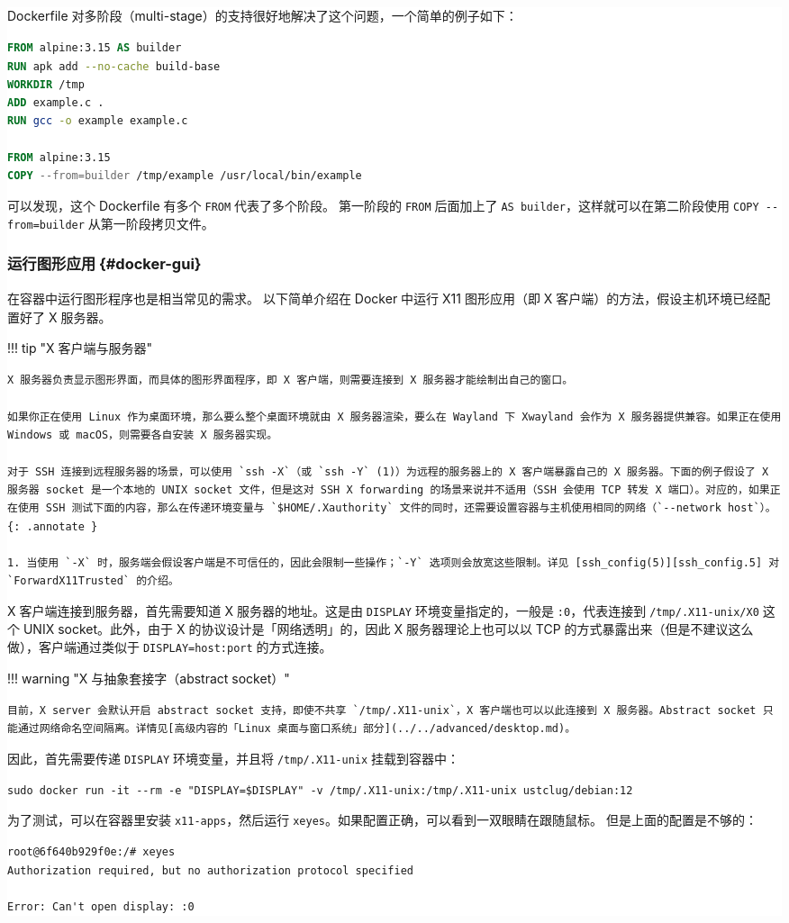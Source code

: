Dockerfile 对多阶段（multi-stage）的支持很好地解决了这个问题，一个简单的例子如下：

```dockerfile
FROM alpine:3.15 AS builder
RUN apk add --no-cache build-base
WORKDIR /tmp
ADD example.c .
RUN gcc -o example example.c

FROM alpine:3.15
COPY --from=builder /tmp/example /usr/local/bin/example
```

可以发现，这个 Dockerfile 有多个 `FROM` 代表了多个阶段。
第一阶段的 `FROM` 后面加上了 `AS builder`，这样就可以在第二阶段使用 `COPY --from=builder` 从第一阶段拷贝文件。

### 运行图形应用 {#docker-gui}



在容器中运行图形程序也是相当常见的需求。
以下简单介绍在 Docker 中运行 X11 图形应用（即 X 客户端）的方法，假设主机环境已经配置好了 X 服务器。

!!! tip "X 客户端与服务器"

    X 服务器负责显示图形界面，而具体的图形界面程序，即 X 客户端，则需要连接到 X 服务器才能绘制出自己的窗口。

    如果你正在使用 Linux 作为桌面环境，那么要么整个桌面环境就由 X 服务器渲染，要么在 Wayland 下 Xwayland 会作为 X 服务器提供兼容。如果正在使用 Windows 或 macOS，则需要各自安装 X 服务器实现。

    对于 SSH 连接到远程服务器的场景，可以使用 `ssh -X`（或 `ssh -Y` (1)）为远程的服务器上的 X 客户端暴露自己的 X 服务器。下面的例子假设了 X 服务器 socket 是一个本地的 UNIX socket 文件，但是这对 SSH X forwarding 的场景来说并不适用（SSH 会使用 TCP 转发 X 端口）。对应的，如果正在使用 SSH 测试下面的内容，那么在传递环境变量与 `$HOME/.Xauthority` 文件的同时，还需要设置容器与主机使用相同的网络（`--network host`）。
    {: .annotate }

    1. 当使用 `-X` 时，服务端会假设客户端是不可信任的，因此会限制一些操作；`-Y` 选项则会放宽这些限制。详见 [ssh_config(5)][ssh_config.5] 对 `ForwardX11Trusted` 的介绍。

X 客户端连接到服务器，首先需要知道 X 服务器的地址。这是由 `DISPLAY` 环境变量指定的，一般是 `:0`，代表连接到 `/tmp/.X11-unix/X0` 这个 UNIX socket。此外，由于 X 的协议设计是「网络透明」的，因此 X 服务器理论上也可以以 TCP 的方式暴露出来（但是不建议这么做），客户端通过类似于 `DISPLAY=host:port` 的方式连接。

!!! warning "X 与抽象套接字（abstract socket）"

    目前，X server 会默认开启 abstract socket 支持，即使不共享 `/tmp/.X11-unix`，X 客户端也可以以此连接到 X 服务器。Abstract socket 只能通过网络命名空间隔离。详情见[高级内容的「Linux 桌面与窗口系统」部分](../../advanced/desktop.md)。

因此，首先需要传递 `DISPLAY` 环境变量，并且将 `/tmp/.X11-unix` 挂载到容器中：

```console
sudo docker run -it --rm -e "DISPLAY=$DISPLAY" -v /tmp/.X11-unix:/tmp/.X11-unix ustclug/debian:12
```

为了测试，可以在容器里安装 `x11-apps`，然后运行 `xeyes`。如果配置正确，可以看到一双眼睛在跟随鼠标。
但是上面的配置是不够的：

```console
root@6f640b929f0e:/# xeyes
Authorization required, but no authorization protocol specified

Error: Can't open display: :0
```
